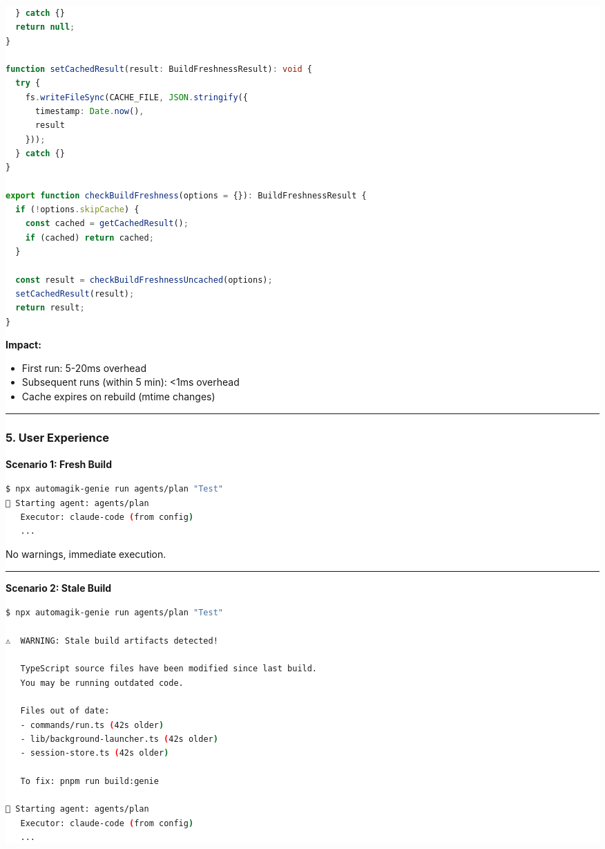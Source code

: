 ```typescript
  } catch {}
  return null;
}

function setCachedResult(result: BuildFreshnessResult): void {
  try {
    fs.writeFileSync(CACHE_FILE, JSON.stringify({
      timestamp: Date.now(),
      result
    }));
  } catch {}
}

export function checkBuildFreshness(options = {}): BuildFreshnessResult {
  if (!options.skipCache) {
    const cached = getCachedResult();
    if (cached) return cached;
  }

  const result = checkBuildFreshnessUncached(options);
  setCachedResult(result);
  return result;
}
```

**Impact:**
- First run: 5-20ms overhead
- Subsequent runs (within 5 min): <1ms overhead
- Cache expires on rebuild (mtime changes)

---

### 5. User Experience

**Scenario 1: Fresh Build**
```bash
$ npx automagik-genie run agents/plan "Test"
🧞 Starting agent: agents/plan
   Executor: claude-code (from config)
   ...
```
No warnings, immediate execution.

---

**Scenario 2: Stale Build**
```bash
$ npx automagik-genie run agents/plan "Test"

⚠️  WARNING: Stale build artifacts detected!

   TypeScript source files have been modified since last build.
   You may be running outdated code.

   Files out of date:
   - commands/run.ts (42s older)
   - lib/background-launcher.ts (42s older)
   - session-store.ts (42s older)

   To fix: pnpm run build:genie

🧞 Starting agent: agents/plan
   Executor: claude-code (from config)
   ...
```